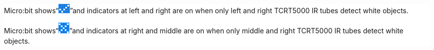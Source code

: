 Micro:bit shows“![](media/d9020ea20c11e4dd92d59452e6a39481.png)”and indicators
at left and right are on when only left and right TCRT5000 IR tubes detect white
objects.

Micro:bit shows“![](media/fd3df0126ac849ed4b39d614731d9364.png)”and indicators
at right and middle are on when only middle and right TCRT5000 IR tubes detect
white objects.

